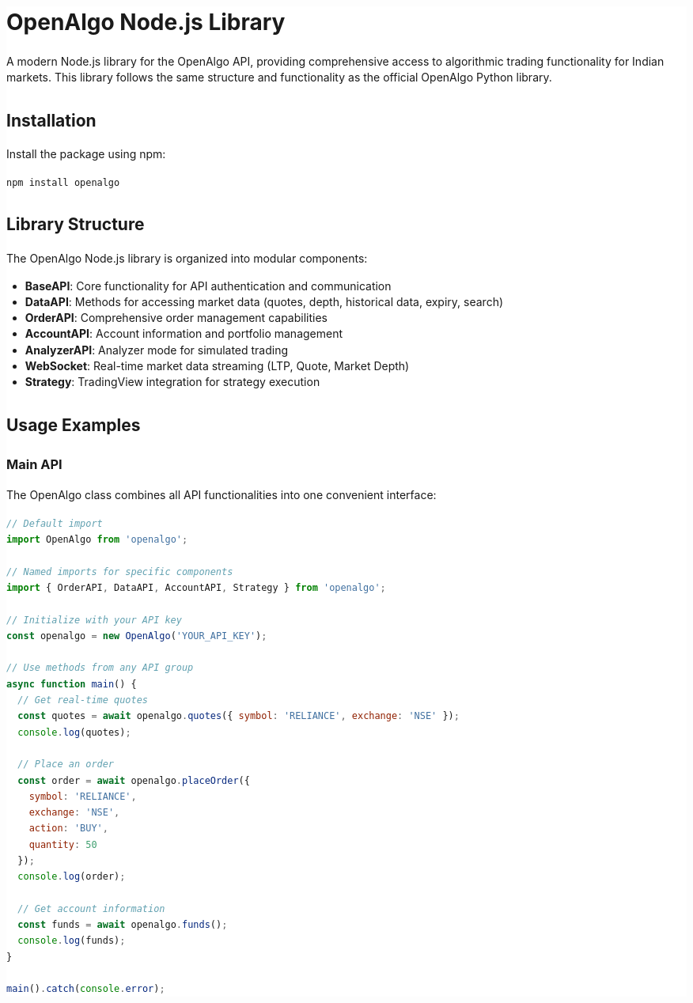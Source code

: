 # OpenAlgo Node.js Library

A modern Node.js library for the OpenAlgo API, providing comprehensive access to algorithmic trading functionality for Indian markets. This library follows the same structure and functionality as the official OpenAlgo Python library.

## Installation

Install the package using npm:

```bash
npm install openalgo
```

## Library Structure

The OpenAlgo Node.js library is organized into modular components:

- **BaseAPI**: Core functionality for API authentication and communication
- **DataAPI**: Methods for accessing market data (quotes, depth, historical data, expiry, search)
- **OrderAPI**: Comprehensive order management capabilities
- **AccountAPI**: Account information and portfolio management
- **AnalyzerAPI**: Analyzer mode for simulated trading
- **WebSocket**: Real-time market data streaming (LTP, Quote, Market Depth)
- **Strategy**: TradingView integration for strategy execution

## Usage Examples

### Main API

The OpenAlgo class combines all API functionalities into one convenient interface:

```javascript
// Default import
import OpenAlgo from 'openalgo';

// Named imports for specific components
import { OrderAPI, DataAPI, AccountAPI, Strategy } from 'openalgo';

// Initialize with your API key
const openalgo = new OpenAlgo('YOUR_API_KEY');

// Use methods from any API group
async function main() {
  // Get real-time quotes
  const quotes = await openalgo.quotes({ symbol: 'RELIANCE', exchange: 'NSE' });
  console.log(quotes);
  
  // Place an order
  const order = await openalgo.placeOrder({
    symbol: 'RELIANCE',
    exchange: 'NSE',
    action: 'BUY',
    quantity: 50
  });
  console.log(order);
  
  // Get account information
  const funds = await openalgo.funds();
  console.log(funds);
}

main().catch(console.error);
```